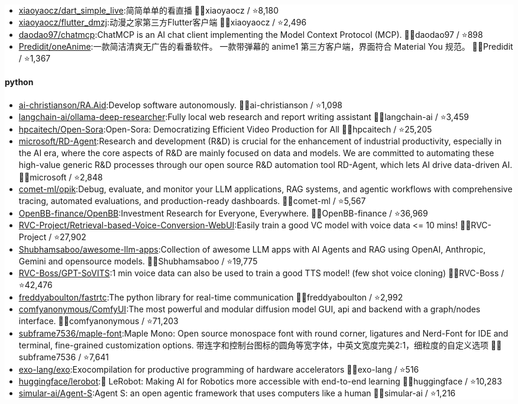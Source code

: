 * [xiaoyaocz/dart_simple_live](https://github.com/xiaoyaocz/dart_simple_live):简简单单的看直播 🧑‍💻xiaoyaocz / ⭐8,180
* [xiaoyaocz/flutter_dmzj](https://github.com/xiaoyaocz/flutter_dmzj):动漫之家第三方Flutter客户端 🧑‍💻xiaoyaocz / ⭐2,496
* [daodao97/chatmcp](https://github.com/daodao97/chatmcp):ChatMCP is an AI chat client implementing the Model Context Protocol (MCP). 🧑‍💻daodao97 / ⭐898
* [Predidit/oneAnime](https://github.com/Predidit/oneAnime):一款简洁清爽无广告的看番软件。 一款带弹幕的 anime1 第三方客户端，界面符合 Material You 规范。 🧑‍💻Predidit / ⭐1,367

#### python
* [ai-christianson/RA.Aid](https://github.com/ai-christianson/RA.Aid):Develop software autonomously. 🧑‍💻ai-christianson / ⭐1,098
* [langchain-ai/ollama-deep-researcher](https://github.com/langchain-ai/ollama-deep-researcher):Fully local web research and report writing assistant 🧑‍💻langchain-ai / ⭐3,459
* [hpcaitech/Open-Sora](https://github.com/hpcaitech/Open-Sora):Open-Sora: Democratizing Efficient Video Production for All 🧑‍💻hpcaitech / ⭐25,205
* [microsoft/RD-Agent](https://github.com/microsoft/RD-Agent):Research and development (R&D) is crucial for the enhancement of industrial productivity, especially in the AI era, where the core aspects of R&D are mainly focused on data and models. We are committed to automating these high-value generic R&D processes through our open source R&D automation tool RD-Agent, which lets AI drive data-driven AI. 🧑‍💻microsoft / ⭐2,848
* [comet-ml/opik](https://github.com/comet-ml/opik):Debug, evaluate, and monitor your LLM applications, RAG systems, and agentic workflows with comprehensive tracing, automated evaluations, and production-ready dashboards. 🧑‍💻comet-ml / ⭐5,567
* [OpenBB-finance/OpenBB](https://github.com/OpenBB-finance/OpenBB):Investment Research for Everyone, Everywhere. 🧑‍💻OpenBB-finance / ⭐36,969
* [RVC-Project/Retrieval-based-Voice-Conversion-WebUI](https://github.com/RVC-Project/Retrieval-based-Voice-Conversion-WebUI):Easily train a good VC model with voice data <= 10 mins! 🧑‍💻RVC-Project / ⭐27,902
* [Shubhamsaboo/awesome-llm-apps](https://github.com/Shubhamsaboo/awesome-llm-apps):Collection of awesome LLM apps with AI Agents and RAG using OpenAI, Anthropic, Gemini and opensource models. 🧑‍💻Shubhamsaboo / ⭐19,775
* [RVC-Boss/GPT-SoVITS](https://github.com/RVC-Boss/GPT-SoVITS):1 min voice data can also be used to train a good TTS model! (few shot voice cloning) 🧑‍💻RVC-Boss / ⭐42,476
* [freddyaboulton/fastrtc](https://github.com/freddyaboulton/fastrtc):The python library for real-time communication 🧑‍💻freddyaboulton / ⭐2,992
* [comfyanonymous/ComfyUI](https://github.com/comfyanonymous/ComfyUI):The most powerful and modular diffusion model GUI, api and backend with a graph/nodes interface. 🧑‍💻comfyanonymous / ⭐71,203
* [subframe7536/maple-font](https://github.com/subframe7536/maple-font):Maple Mono: Open source monospace font with round corner, ligatures and Nerd-Font for IDE and terminal, fine-grained customization options. 带连字和控制台图标的圆角等宽字体，中英文宽度完美2:1，细粒度的自定义选项 🧑‍💻subframe7536 / ⭐7,641
* [exo-lang/exo](https://github.com/exo-lang/exo):Exocompilation for productive programming of hardware accelerators 🧑‍💻exo-lang / ⭐516
* [huggingface/lerobot](https://github.com/huggingface/lerobot):🤗 LeRobot: Making AI for Robotics more accessible with end-to-end learning 🧑‍💻huggingface / ⭐10,283
* [simular-ai/Agent-S](https://github.com/simular-ai/Agent-S):Agent S: an open agentic framework that uses computers like a human 🧑‍💻simular-ai / ⭐1,216
